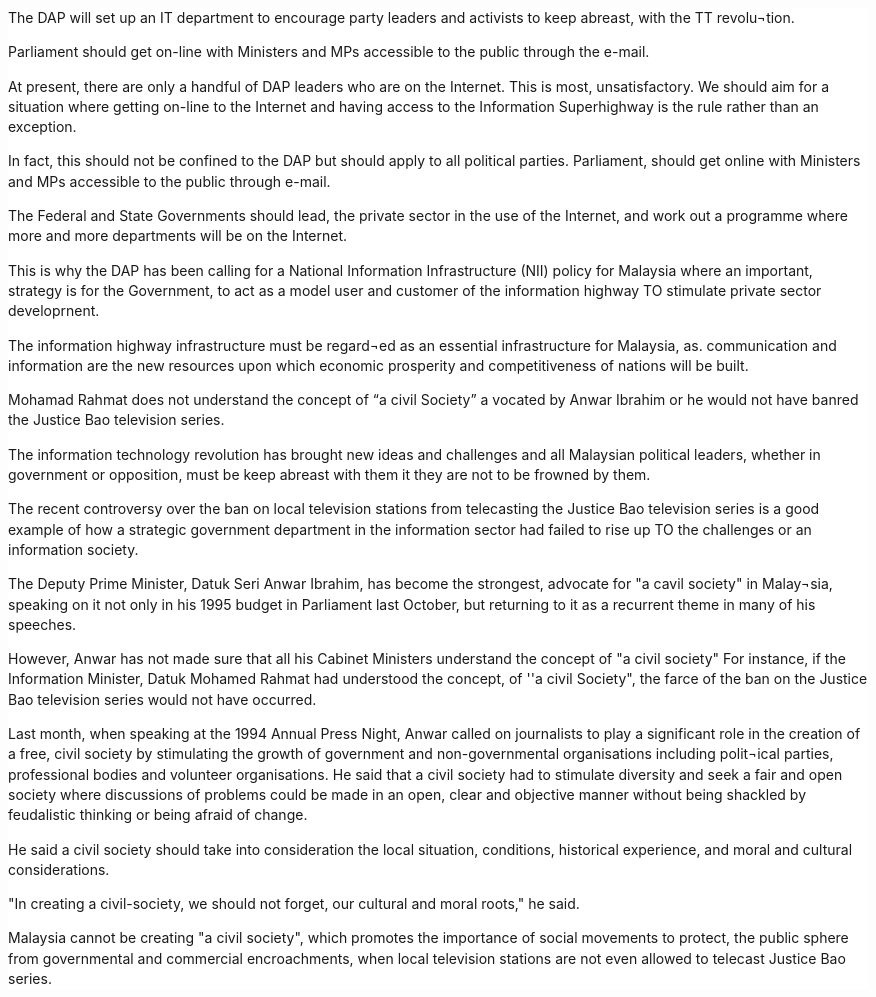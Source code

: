 The DAP will set up an IT department to encourage party leaders and activists to keep abreast, with the TT revolu¬tion.

Parliament should get on-line with Ministers and MPs accessible to the public through the e-mail.

At present, there are only a handful of DAP leaders who are on the Internet. This is most, unsatisfactory. We should aim for a situation where getting on-line to the Internet and having access to the Information Superhighway is the rule rather than an exception.

In fact, this should not be confined to the DAP but should apply to all political parties. Parliament, should get online with Ministers and MPs accessible to the public through e-mail.

The Federal and State Governments should lead, the private sector in the use of the Internet, and work out a programme where more and more departments will be on the Internet.

This is why the DAP has been calling for a National Information Infrastructure (NII) policy for Malaysia where an important, strategy is for the Government, to act as a model user and customer of the information highway TO stimulate private sector developrnent.

The information highway infrastructure must be regard¬ed as an essential infrastructure for Malaysia, as. communication and information are the new resources upon which economic prosperity and competitiveness of nations will be built.

Mohamad Rahmat does not understand the concept of “a civil Society” a vocated by Anwar Ibrahim or he would not have banred the Justice Bao television series.

The information technology revolution has brought new ideas and challenges and all Malaysian political leaders, whether in government or opposition, must be keep abreast with them it they are not to be frowned by them.

The recent controversy over the ban on local television stations from telecasting the Justice Bao television series is a good example of how a strategic government department in the information sector had failed to rise up TO the challenges or an information society.

The Deputy Prime Minister, Datuk Seri Anwar Ibrahim, has become the strongest, advocate for "a cavil society" in Malay¬sia, speaking on it not only in his 1995 budget in Parliament last October, but returning to it as a recurrent theme in many of his speeches.

However, Anwar has not made sure that all his Cabinet Ministers understand the concept of "a civil society"
For instance, if the Information Minister, Datuk Mohamed Rahmat had understood the concept, of ''a civil Society", the farce of the ban on the Justice Bao television series would not have occurred.

Last month, when speaking at the 1994 Annual Press Night, Anwar called on journalists to play a significant role in the creation of a free, civil society by stimulating the growth of government and non-governmental organisations including polit¬ical parties, professional bodies and volunteer organisations.
He said that a civil society had to stimulate diversity and seek a fair and open society where discussions of problems could be made in an open, clear and objective manner without being shackled by feudalistic thinking or being afraid of change.

He said a civil society should take into consideration the local situation, conditions, historical experience, and moral and cultural considerations.

"In creating a civil-society, we should not forget, our cultural and moral roots," he said.

Malaysia cannot be creating "a civil society", which promotes the importance of social movements to protect, the public sphere from governmental and commercial encroachments, when local television stations are not even allowed to telecast Justice Bao series.
